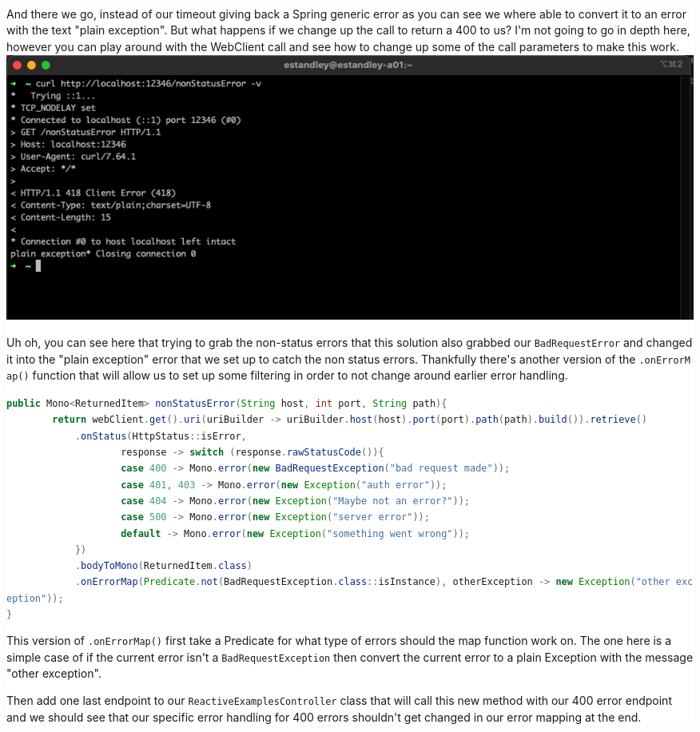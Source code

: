 And there we go, instead of our timeout giving back a Spring generic error as you can see we where able to convert it to an error with the text "plain exception". But what happens if we change up the call to return a 400 to us? I'm not going to go in depth here, however you can play around with the WebClient call and see how to change up some of the call parameters to make this work.
![img](images/400swallowed.png)

Uh oh, you can see here that trying to grab the non-status errors that this solution also grabbed our `BadRequestError` and changed it into the "plain exception" error that we set up to catch the non status errors. Thankfully there's another version of the `.onErrorMap()` function that will allow us to set up some filtering in order to not change around earlier error handling.

```java
public Mono<ReturnedItem> nonStatusError(String host, int port, String path){
        return webClient.get().uri(uriBuilder -> uriBuilder.host(host).port(port).path(path).build()).retrieve()
            .onStatus(HttpStatus::isError,
                    response -> switch (response.rawStatusCode()){
                    case 400 -> Mono.error(new BadRequestException("bad request made"));
                    case 401, 403 -> Mono.error(new Exception("auth error"));
                    case 404 -> Mono.error(new Exception("Maybe not an error?"));
                    case 500 -> Mono.error(new Exception("server error"));
                    default -> Mono.error(new Exception("something went wrong"));
            })
            .bodyToMono(ReturnedItem.class)
            .onErrorMap(Predicate.not(BadRequestException.class::isInstance), otherException -> new Exception("other exception"));
}
```

This version of `.onErrorMap()` first take a Predicate for what type of errors should the map function work on. The one here is a simple case of if the current error isn't a `BadRequestException` then convert the current error to a plain Exception with the message "other exception".

Then add one last endpoint to our `ReactiveExamplesController` class that will call this new method with our 400 error endpoint and we should see that our specific error handling for 400 errors shouldn't get changed in our error mapping at the end.
